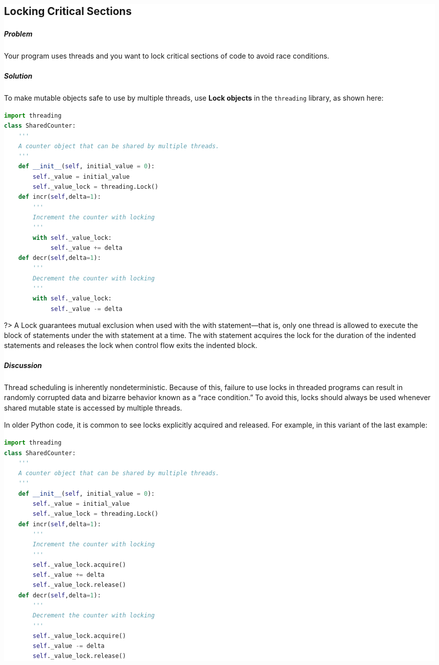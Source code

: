 ## Locking Critical Sections
##### Problem
Your program uses threads and you want to lock critical sections of code to avoid race conditions.
##### Solution
To make mutable objects safe to use by multiple threads, use __Lock objects__ in the `threading` library, as shown here:
``` py
import threading
class SharedCounter:
    '''
    A counter object that can be shared by multiple threads.
    '''
    def __init__(self, initial_value = 0):
        self._value = initial_value
        self._value_lock = threading.Lock()
    def incr(self,delta=1):
        '''
        Increment the counter with locking
        '''
        with self._value_lock:
             self._value += delta
    def decr(self,delta=1):
        '''
        Decrement the counter with locking
        '''
        with self._value_lock:
             self._value -= delta
```
?> A Lock guarantees mutual exclusion when used with the with statement—that is, only one thread is allowed to execute the block of statements under the with statement at a time. The with statement acquires the lock for the duration of the indented statements
and releases the lock when control flow exits the indented block.
##### Discussion
Thread scheduling is inherently nondeterministic. Because of this, failure to use locks in threaded programs can result in randomly corrupted data and bizarre behavior known as a “race condition.” To avoid this, locks should always be used whenever shared mutable state is accessed by multiple threads.

In older Python code, it is common to see locks explicitly acquired and released. For example, in this variant of the last example:
``` py
import threading
class SharedCounter:
    '''
    A counter object that can be shared by multiple threads.
    '''
    def __init__(self, initial_value = 0):
        self._value = initial_value
        self._value_lock = threading.Lock()
    def incr(self,delta=1):
        '''
        Increment the counter with locking
        '''
        self._value_lock.acquire()
        self._value += delta
        self._value_lock.release()
    def decr(self,delta=1):
        '''
        Decrement the counter with locking
        '''
        self._value_lock.acquire()
        self._value -= delta
        self._value_lock.release()
```